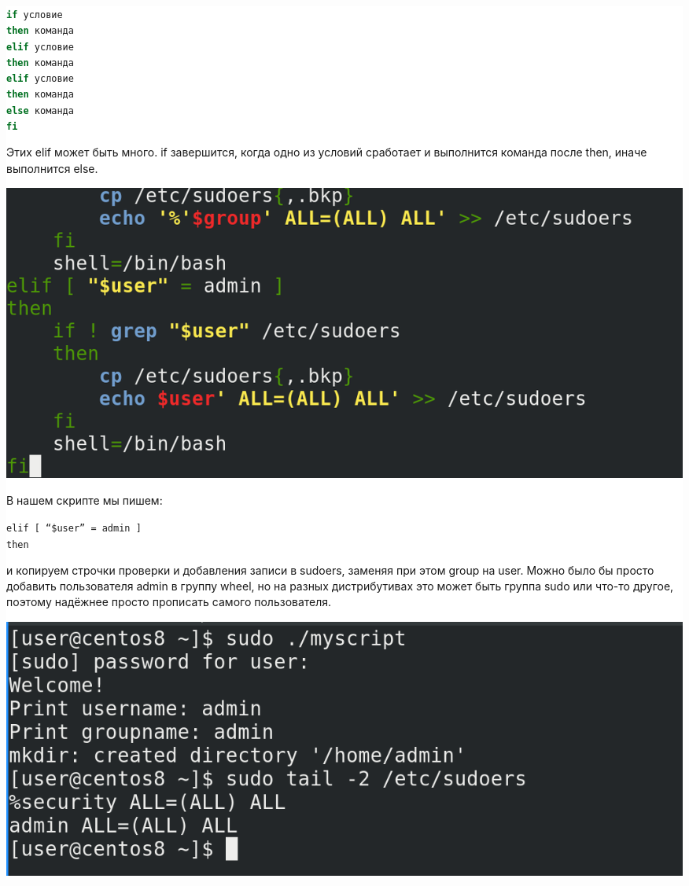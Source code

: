```bash
if условие
then команда
elif условие
then команда
elif условие
then команда
else команда
fi
```

Этих elif может быть много. if завершится, когда одно из условий сработает и выполнится команда после then, иначе выполнится else.

![](images/29/elifadmin.png)

В нашем скрипте мы пишем:

```
elif [ “$user” = admin ]
then
```

и копируем строчки проверки и добавления записи в sudoers, заменяя при этом group на user. Можно было бы просто добавить пользователя admin в группу wheel, но на разных дистрибутивах это может быть группа sudo или что-то другое, поэтому надёжнее просто прописать самого пользователя.

![](images/29/admin.png)

